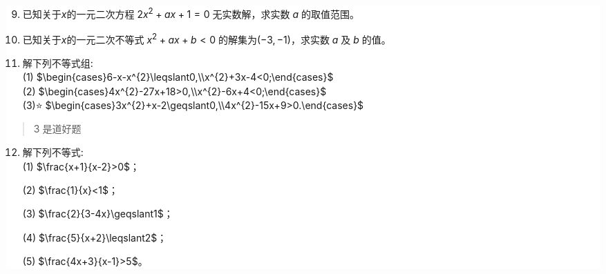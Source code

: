 

9. 已知关于$x$的一元二次方程 $2x^{2}+ax+1=0$ 无实数解，求实数 $a$ 的取值范围。  















10. 已知关于$x$的一元二次不等式 $x^{2}+ax+b<0$ 的解集为$(-3,-1)$，求实数 $a$ 及 $b$ 的值。  















11. 解下列不等式组:  
    (1) $\begin{cases}6-x-x^{2}\leqslant0,\\x^{2}+3x-4<0;\end{cases}$  
    (2) $\begin{cases}4x^{2}-27x+18>0,\\x^{2}-6x+4<0;\end{cases}$  
    (3)⭐ $\begin{cases}3x^{2}+x-2\geqslant0,\\4x^{2}-15x+9>0.\end{cases}$  

> 3 是道好题













12. 解下列不等式:  
    (1) $\frac{x+1}{x-2}>0$； 
    
    (2) $\frac{1}{x}<1$； 
    
    (3) $\frac{2}{3-4x}\geqslant1$； 
    
    (4) $\frac{5}{x+2}\leqslant2$； 
    
    (5) $\frac{4x+3}{x-1}>5$。 


















